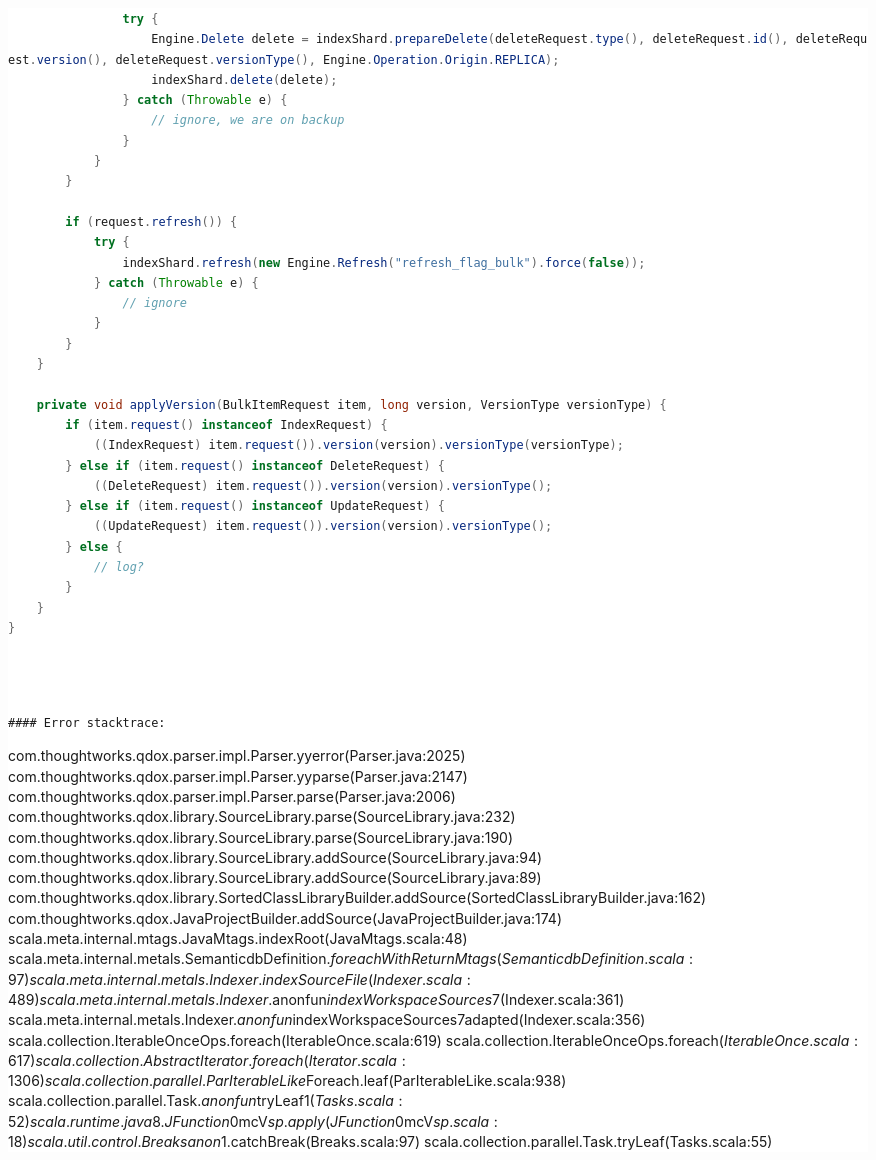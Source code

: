 ```java
                try {
                    Engine.Delete delete = indexShard.prepareDelete(deleteRequest.type(), deleteRequest.id(), deleteRequest.version(), deleteRequest.versionType(), Engine.Operation.Origin.REPLICA);
                    indexShard.delete(delete);
                } catch (Throwable e) {
                    // ignore, we are on backup
                }
            }
        }

        if (request.refresh()) {
            try {
                indexShard.refresh(new Engine.Refresh("refresh_flag_bulk").force(false));
            } catch (Throwable e) {
                // ignore
            }
        }
    }

    private void applyVersion(BulkItemRequest item, long version, VersionType versionType) {
        if (item.request() instanceof IndexRequest) {
            ((IndexRequest) item.request()).version(version).versionType(versionType);
        } else if (item.request() instanceof DeleteRequest) {
            ((DeleteRequest) item.request()).version(version).versionType();
        } else if (item.request() instanceof UpdateRequest) {
            ((UpdateRequest) item.request()).version(version).versionType();
        } else {
            // log?
        }
    }
}
```

```



#### Error stacktrace:

```
com.thoughtworks.qdox.parser.impl.Parser.yyerror(Parser.java:2025)
	com.thoughtworks.qdox.parser.impl.Parser.yyparse(Parser.java:2147)
	com.thoughtworks.qdox.parser.impl.Parser.parse(Parser.java:2006)
	com.thoughtworks.qdox.library.SourceLibrary.parse(SourceLibrary.java:232)
	com.thoughtworks.qdox.library.SourceLibrary.parse(SourceLibrary.java:190)
	com.thoughtworks.qdox.library.SourceLibrary.addSource(SourceLibrary.java:94)
	com.thoughtworks.qdox.library.SourceLibrary.addSource(SourceLibrary.java:89)
	com.thoughtworks.qdox.library.SortedClassLibraryBuilder.addSource(SortedClassLibraryBuilder.java:162)
	com.thoughtworks.qdox.JavaProjectBuilder.addSource(JavaProjectBuilder.java:174)
	scala.meta.internal.mtags.JavaMtags.indexRoot(JavaMtags.scala:48)
	scala.meta.internal.metals.SemanticdbDefinition$.foreachWithReturnMtags(SemanticdbDefinition.scala:97)
	scala.meta.internal.metals.Indexer.indexSourceFile(Indexer.scala:489)
	scala.meta.internal.metals.Indexer.$anonfun$indexWorkspaceSources$7(Indexer.scala:361)
	scala.meta.internal.metals.Indexer.$anonfun$indexWorkspaceSources$7$adapted(Indexer.scala:356)
	scala.collection.IterableOnceOps.foreach(IterableOnce.scala:619)
	scala.collection.IterableOnceOps.foreach$(IterableOnce.scala:617)
	scala.collection.AbstractIterator.foreach(Iterator.scala:1306)
	scala.collection.parallel.ParIterableLike$Foreach.leaf(ParIterableLike.scala:938)
	scala.collection.parallel.Task.$anonfun$tryLeaf$1(Tasks.scala:52)
	scala.runtime.java8.JFunction0$mcV$sp.apply(JFunction0$mcV$sp.scala:18)
	scala.util.control.Breaks$$anon$1.catchBreak(Breaks.scala:97)
	scala.collection.parallel.Task.tryLeaf(Tasks.scala:55)